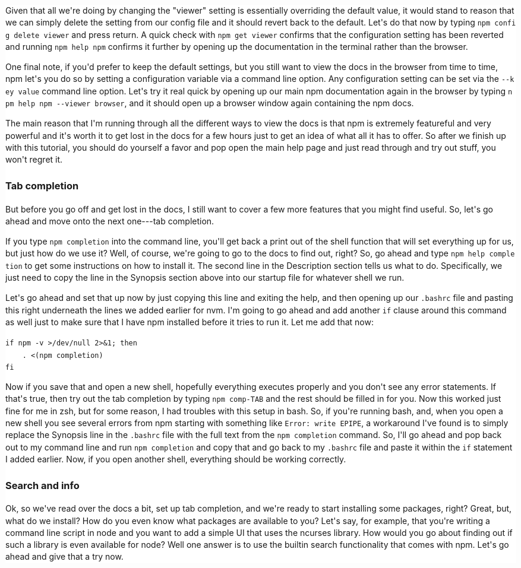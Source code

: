 Given that all we're doing by changing the "viewer" setting is essentially overriding the default value, it would stand to reason that we can simply delete the setting from our config file and it should revert back to the default. Let's do that now by typing `npm config delete viewer` and press return. A quick check with `npm get viewer` confirms that the configuration setting has been reverted and running `npm help npm` confirms it further by opening up the documentation in the terminal rather than the browser.

One final note, if you'd prefer to keep the default settings, but you still want to view the docs in the browser from time to time, npm let's you do so by setting a configuration variable via a command line option. Any configuration setting can be set via the `--key value` command line option. Let's try it real quick by opening up our main npm documentation again in the browser by typing `npm help npm --viewer browser`, and it should open up a browser window again containing the npm docs.

The main reason that I'm running through all the different ways to view the docs is that npm is extremely featureful and very powerful and it's worth it to get lost in the docs for a few hours just to get an idea of what all it has to offer. So after we finish up with this tutorial, you should do yourself a favor and pop open the main help page and just read through and try out stuff, you won't regret it.

### Tab completion

But before you go off and get lost in the docs, I still want to cover a few more features that you might find useful. So, let's go ahead and move onto the next one---tab completion.

If you type `npm completion` into the command line, you'll get back a print out of the shell function that will set everything up for us, but just how do we use it? Well, of course, we're going to go to the docs to find out, right? So, go ahead and type `npm help completion` to get some instructions on how to install it. The second line in the Description section tells us what to do. Specifically, we just need to copy the line in the Synopsis section above into our startup file for whatever shell we run.

Let's go ahead and set that up now by just copying this line and exiting the help, and then opening up our `.bashrc` file and pasting this right underneath the lines we added earlier for nvm. I'm going to go ahead and add another `if` clause around this command as well just to make sure that I have npm installed before it tries to run it. Let me add that now:

    if npm -v >/dev/null 2>&1; then
        . <(npm completion)
    fi

Now if you save that and open a new shell, hopefully everything executes properly and you don't see any error statements. If that's true, then try out the tab completion by typing `npm comp-TAB` and the rest should be filled in for you. Now this worked just fine for me in zsh, but for some reason, I had troubles with this setup in bash. So, if you're running bash, and, when you open a new shell you see several errors from npm starting with something like `Error: write EPIPE`, a workaround I've found is to simply replace the Synopsis line in the `.bashrc` file with the full text from the `npm completion` command. So, I'll go ahead and pop back out to my command line and run `npm completion` and copy that and go back to my `.bashrc` file and paste it within the `if` statement I added earlier. Now, if you open another shell, everything should be working correctly.

### Search and info

Ok, so we've read over the docs a bit, set up tab completion, and we're ready to start installing some packages, right? Great, but, what do we install? How do you even know what packages are available to you? Let's say, for example, that you're writing a command line script in node and you want to add a simple UI that uses the ncurses library. How would you go about finding out if such a library is even available for node? Well one answer is to use the builtin search functionality that comes with npm. Let's go ahead and give that a try now.
